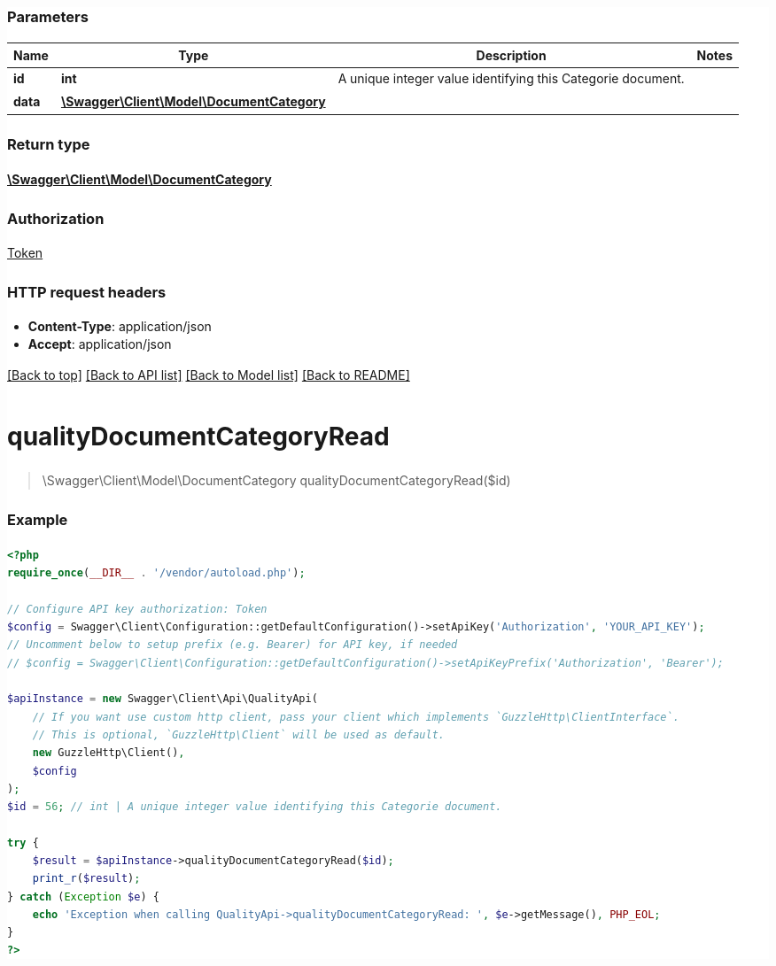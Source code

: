 ### Parameters

Name | Type | Description  | Notes
------------- | ------------- | ------------- | -------------
 **id** | **int**| A unique integer value identifying this Categorie document. |
 **data** | [**\Swagger\Client\Model\DocumentCategory**](../Model/DocumentCategory.md)|  |

### Return type

[**\Swagger\Client\Model\DocumentCategory**](../Model/DocumentCategory.md)

### Authorization

[Token](../../README.md#Token)

### HTTP request headers

 - **Content-Type**: application/json
 - **Accept**: application/json

[[Back to top]](#) [[Back to API list]](../../README.md#documentation-for-api-endpoints) [[Back to Model list]](../../README.md#documentation-for-models) [[Back to README]](../../README.md)

# **qualityDocumentCategoryRead**
> \Swagger\Client\Model\DocumentCategory qualityDocumentCategoryRead($id)





### Example
```php
<?php
require_once(__DIR__ . '/vendor/autoload.php');

// Configure API key authorization: Token
$config = Swagger\Client\Configuration::getDefaultConfiguration()->setApiKey('Authorization', 'YOUR_API_KEY');
// Uncomment below to setup prefix (e.g. Bearer) for API key, if needed
// $config = Swagger\Client\Configuration::getDefaultConfiguration()->setApiKeyPrefix('Authorization', 'Bearer');

$apiInstance = new Swagger\Client\Api\QualityApi(
    // If you want use custom http client, pass your client which implements `GuzzleHttp\ClientInterface`.
    // This is optional, `GuzzleHttp\Client` will be used as default.
    new GuzzleHttp\Client(),
    $config
);
$id = 56; // int | A unique integer value identifying this Categorie document.

try {
    $result = $apiInstance->qualityDocumentCategoryRead($id);
    print_r($result);
} catch (Exception $e) {
    echo 'Exception when calling QualityApi->qualityDocumentCategoryRead: ', $e->getMessage(), PHP_EOL;
}
?>
```
